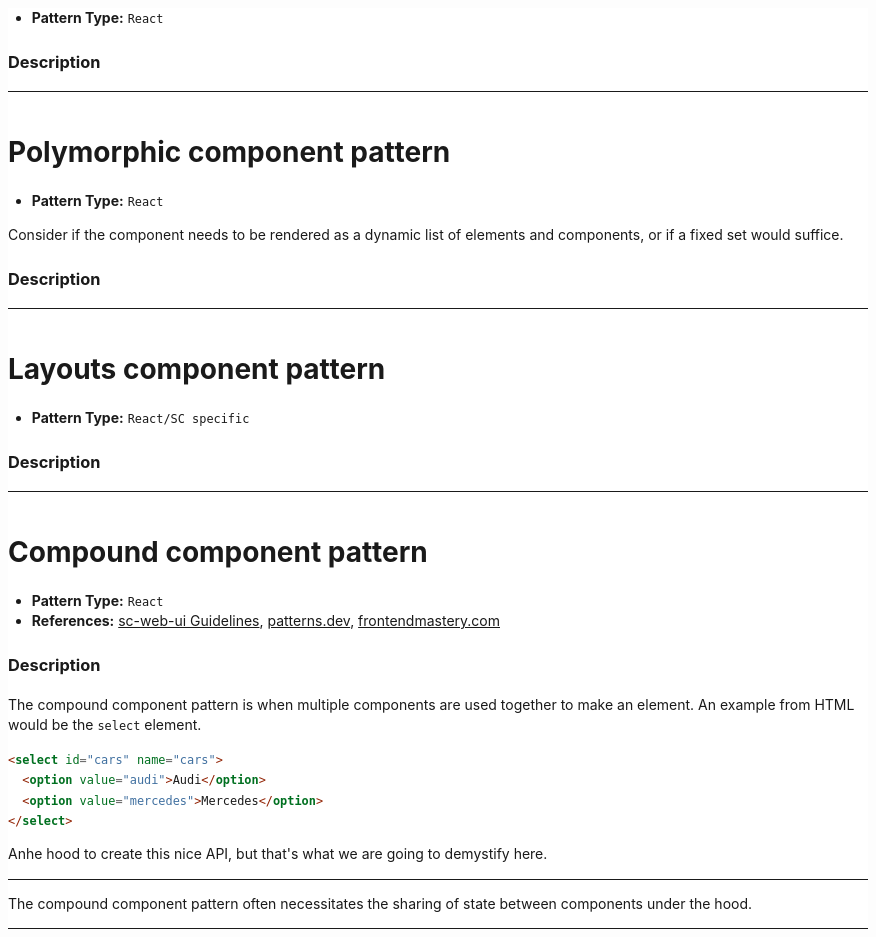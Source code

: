 - **Pattern Type:** `React`

### Description

---

# Polymorphic component pattern

- **Pattern Type:** `React`

Consider if the component needs to be rendered as a dynamic list of elements and components, or if a fixed set would suffice.

### Description

---

# Layouts component pattern

- **Pattern Type:** `React/SC specific`

### Description

---

# Compound component pattern

- **Pattern Type:** `React`
- **References:** [sc-web-ui Guidelines](https://sandpit-app.safetyculture.com/storybook/sc-web-ui/index.html?path=/docs/documentation-development-guidelines--docs#compound-components), [patterns.dev](https://www.patterns.dev/react/compound-pattern), [frontendmastery.com](https://frontendmastery.com/posts/advanced-react-component-composition-guide/)

### Description

The compound component pattern is when multiple components are used together to make an element. An example from HTML would be the `select` element.

```html
<select id="cars" name="cars">
  <option value="audi">Audi</option>
  <option value="mercedes">Mercedes</option>
</select>
```

Anhe hood to create this nice API, but that's what we are going to demystify here.

---

The compound component pattern often necessitates the sharing of state between components under the hood.

---